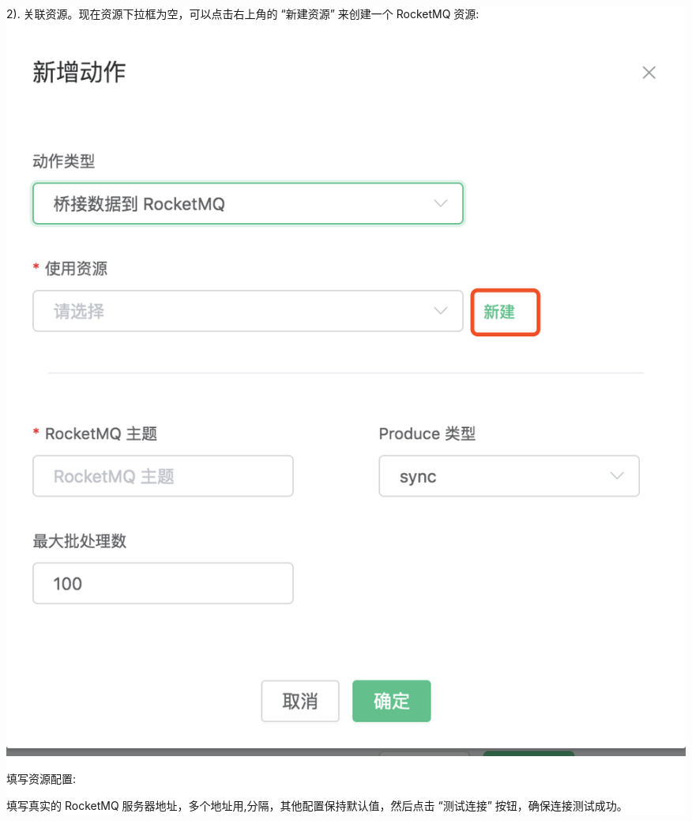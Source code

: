 2\). 关联资源。现在资源下拉框为空，可以点击右上角的 “新建资源” 来创建一个 RocketMQ 资源:

![image](../.gitbook/assets/rocket-resource-0@2x.png)

填写资源配置:

填写真实的 RocketMQ 服务器地址，多个地址用,分隔，其他配置保持默认值，然后点击 “测试连接” 按钮，确保连接测试成功。
